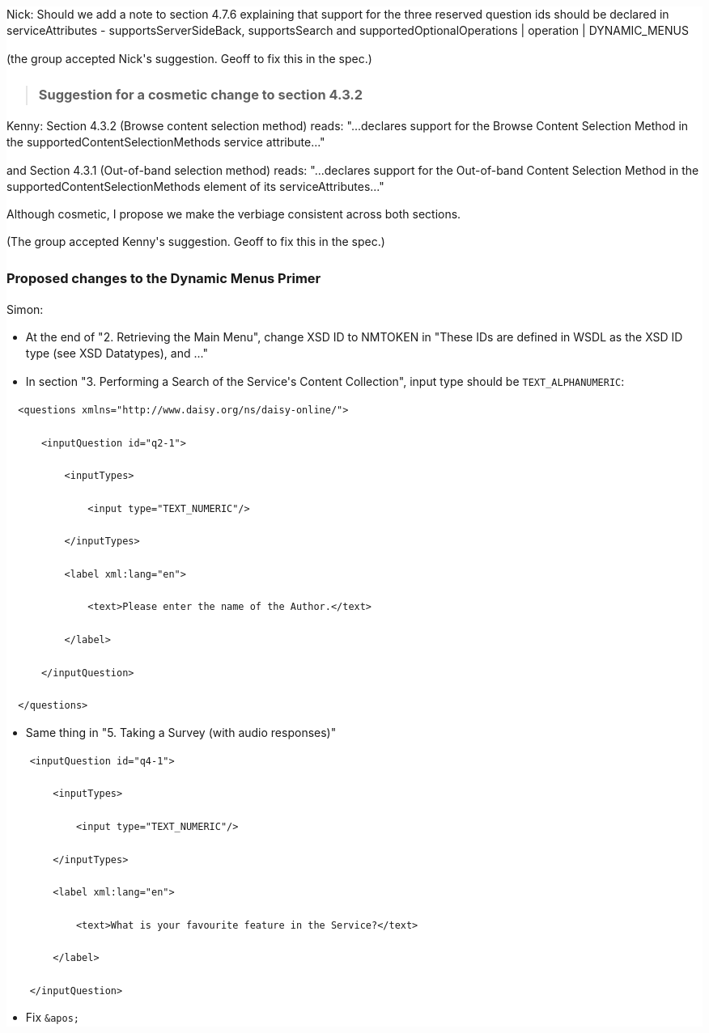 Nick: Should we add a note to section 4.7.6 explaining that support for the three reserved question ids should be declared in serviceAttributes - supportsServerSideBack, supportsSearch and supportedOptionalOperations | operation | DYNAMIC\_MENUS

(the group accepted Nick's suggestion. Geoff to fix this in the spec.)

> ### Suggestion for a cosmetic change to section 4.3.2 ###

Kenny: Section 4.3.2 (Browse content selection method) reads:
"...declares support for the Browse Content Selection Method in the supportedContentSelectionMethods service attribute..."

and Section 4.3.1 (Out-of-band selection method) reads:
"...declares support for the Out-of-band Content Selection Method in the supportedContentSelectionMethods element of its serviceAttributes..."

Although cosmetic, I propose we make the verbiage consistent across both sections.

(The group accepted Kenny's suggestion. Geoff to fix this in the spec.)

### Proposed changes to the Dynamic Menus Primer ###

Simon:
  * At the end of "2. Retrieving the Main Menu", change XSD ID to NMTOKEN in "These IDs are defined in WSDL as the XSD ID type (see XSD Datatypes), and ..."

  * In section "3. Performing a Search of the Service's Content Collection", input type should be `TEXT_ALPHANUMERIC`:
```
  <questions xmlns="http://www.daisy.org/ns/daisy-online/">

      <inputQuestion id="q2-1">

          <inputTypes>

              <input type="TEXT_NUMERIC"/>

          </inputTypes>

          <label xml:lang="en">

              <text>Please enter the name of the Author.</text>

          </label>

      </inputQuestion>

  </questions>
```
  * Same thing in "5. Taking a Survey (with audio responses)"
```
    <inputQuestion id="q4-1">

        <inputTypes>

            <input type="TEXT_NUMERIC"/>

        </inputTypes>

        <label xml:lang="en">

            <text>What is your favourite feature in the Service?</text>

        </label>

    </inputQuestion>
```
  * Fix `&apos;`